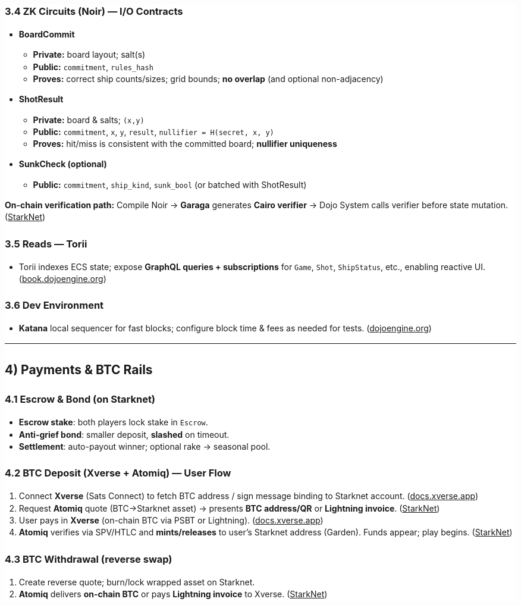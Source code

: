 ### 3.4 ZK Circuits (Noir) — I/O Contracts

- **BoardCommit**

  - **Private:** board layout; salt(s)
  - **Public:** `commitment`, `rules_hash`
  - **Proves:** correct ship counts/sizes; grid bounds; **no overlap** (and optional non-adjacency)

- **ShotResult**

  - **Private:** board & salts; `(x,y)`
  - **Public:** `commitment`, `x`, `y`, `result`, `nullifier = H(secret, x, y)`
  - **Proves:** hit/miss is consistent with the committed board; **nullifier uniqueness**

- **SunkCheck (optional)**

  - **Public:** `commitment`, `ship_kind`, `sunk_bool` (or batched with ShotResult)

**On-chain verification path:** Compile Noir → **Garaga** generates **Cairo verifier** → Dojo System calls verifier before state mutation. ([StarkNet][1])

### 3.5 Reads — Torii

- Torii indexes ECS state; expose **GraphQL queries + subscriptions** for `Game`, `Shot`, `ShipStatus`, etc., enabling reactive UI. ([book.dojoengine.org][4])

### 3.6 Dev Environment

- **Katana** local sequencer for fast blocks; configure block time & fees as needed for tests. ([dojoengine.org][5])

---

## 4) Payments & BTC Rails

### 4.1 Escrow & Bond (on Starknet)

- **Escrow stake**: both players lock stake in `Escrow`.
- **Anti-grief bond**: smaller deposit, **slashed** on timeout.
- **Settlement**: auto-payout winner; optional rake → seasonal pool.

### 4.2 BTC Deposit (Xverse + Atomiq) — User Flow

1. Connect **Xverse** (Sats Connect) to fetch BTC address / sign message binding to Starknet account. ([docs.xverse.app][8])
2. Request **Atomiq** quote (BTC→Starknet asset) → presents **BTC address/QR** or **Lightning invoice**. ([StarkNet][7])
3. User pays in **Xverse** (on-chain BTC via PSBT or Lightning). ([docs.xverse.app][3])
4. **Atomiq** verifies via SPV/HTLC and **mints/releases** to user’s Starknet address (Garden). Funds appear; play begins. ([StarkNet][7])

### 4.3 BTC Withdrawal (reverse swap)

1. Create reverse quote; burn/lock wrapped asset on Starknet.
2. **Atomiq** delivers **on-chain BTC** or pays **Lightning invoice** to Xverse. ([StarkNet][7])


[1]: https://www.starknet.io/blog/noir-on-starknet/?utm_source=chatgpt.com "Verify Noir ZK proofs on Starknet with Garaga SDK"
[2]: https://docs.cartridge.gg/controller/sessions?utm_source=chatgpt.com "Sessions and Policies"
[3]: https://docs.xverse.app/sats-connect?utm_source=chatgpt.com "Introduction | Sats Connect - Wallet API for Bitcoin ... - Xverse"
[4]: https://book.dojoengine.org/toolchain/torii?utm_source=chatgpt.com "Torii – Dojo Documentation"
[5]: https://dojoengine.org/toolchain/katana?utm_source=chatgpt.com "Katana Overview"
[6]: https://noir-lang.org/docs/?utm_source=chatgpt.com "Noir Lang | Noir Documentation"
[7]: https://www.starknet.io/blog/atomiq-wbtc-on-starknet/?utm_source=chatgpt.com "Atomiq brings wBTC to Starknet, enabling Bitcoin DeFi"
[8]: https://docs.xverse.app/sats-connect/connecting-to-the-wallet/connect-to-xverse-wallet?utm_source=chatgpt.com "Connect to Xverse Wallet - Wallet API for Bitcoin & Stacks"
[9]: https://github.com/keep-starknet-strange/garaga?utm_source=chatgpt.com "keep-starknet-strange/garaga"
[10]: https://dojoengine.org/tutorials/dojo-starter?utm_source=chatgpt.com "Dojo 101 Tutorial"
[11]: https://aztec.network/blog/announcing-noirjs-noir-applications-in-your-browser?utm_source=chatgpt.com "Announcing NoirJS: Privacy-Preserving ZK Applications In ..."